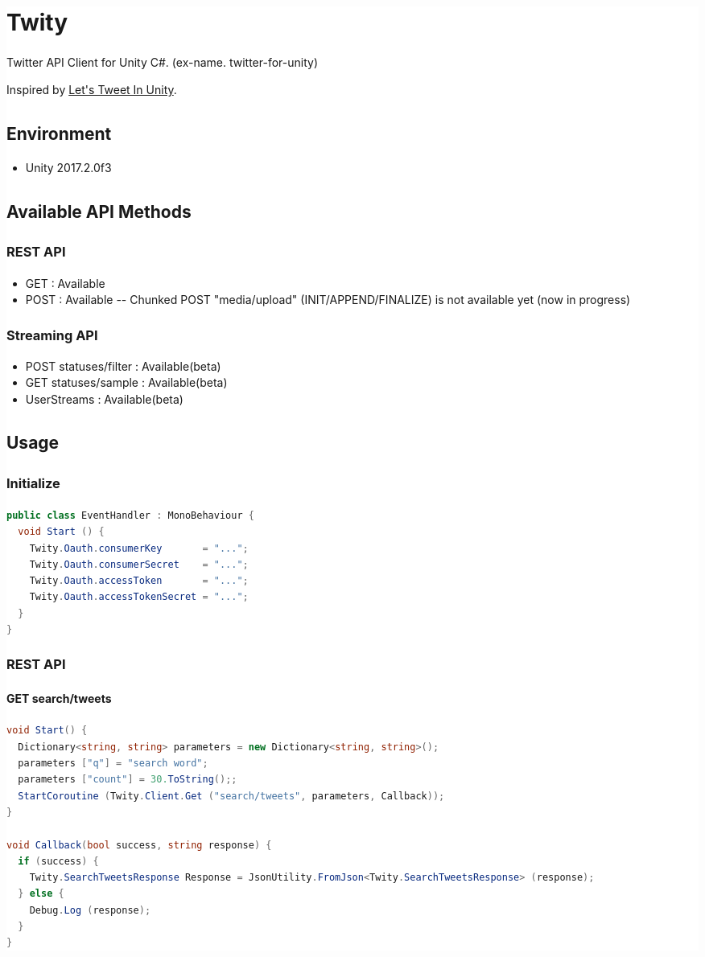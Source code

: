 
# Twity
Twitter API Client for Unity C#. (ex-name. twitter-for-unity)

Inspired by [Let's Tweet In Unity](https://www.assetstore.unity3d.com/jp/#!/content/536).

## Environment

- Unity 2017.2.0f3

## Available API Methods

### REST API

- GET  : Available
- POST : Available
-- Chunked POST "media/upload" (INIT/APPEND/FINALIZE) is not available yet (now in progress)

### Streaming API

- POST statuses/filter : Available(beta)
- GET  statuses/sample : Available(beta)
- UserStreams : Available(beta)

## Usage

### Initialize

```C#
public class EventHandler : MonoBehaviour {
  void Start () {
    Twity.Oauth.consumerKey       = "...";
    Twity.Oauth.consumerSecret    = "...";
    Twity.Oauth.accessToken       = "...";
    Twity.Oauth.accessTokenSecret = "...";
  }  
}
```
### REST API

#### GET search/tweets

```C#
void Start() {
  Dictionary<string, string> parameters = new Dictionary<string, string>();
  parameters ["q"] = "search word";
  parameters ["count"] = 30.ToString();;
  StartCoroutine (Twity.Client.Get ("search/tweets", parameters, Callback));
}

void Callback(bool success, string response) {
  if (success) {
    Twity.SearchTweetsResponse Response = JsonUtility.FromJson<Twity.SearchTweetsResponse> (response);
  } else {
    Debug.Log (response);
  }
}
```
